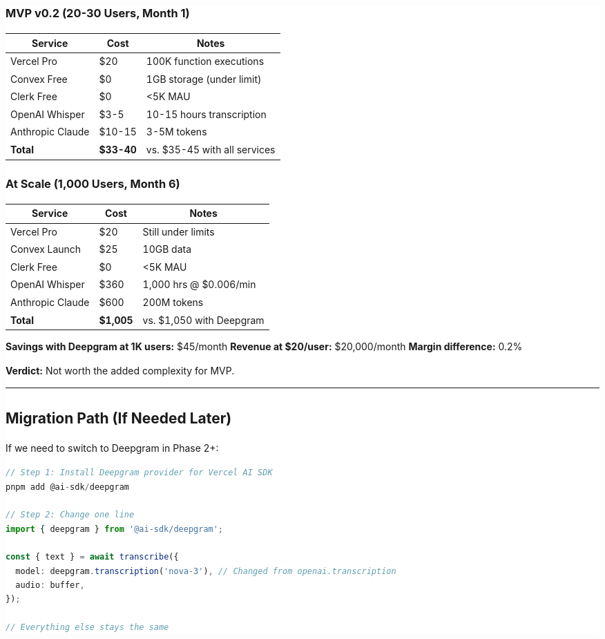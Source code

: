 ### MVP v0.2 (20-30 Users, Month 1)

| Service | Cost | Notes |
|---------|------|-------|
| Vercel Pro | $20 | 100K function executions |
| Convex Free | $0 | 1GB storage (under limit) |
| Clerk Free | $0 | <5K MAU |
| OpenAI Whisper | $3-5 | 10-15 hours transcription |
| Anthropic Claude | $10-15 | 3-5M tokens |
| **Total** | **$33-40** | vs. $35-45 with all services |

### At Scale (1,000 Users, Month 6)

| Service | Cost | Notes |
|---------|------|-------|
| Vercel Pro | $20 | Still under limits |
| Convex Launch | $25 | 10GB data |
| Clerk Free | $0 | <5K MAU |
| OpenAI Whisper | $360 | 1,000 hrs @ $0.006/min |
| Anthropic Claude | $600 | 200M tokens |
| **Total** | **$1,005** | vs. $1,050 with Deepgram |

**Savings with Deepgram at 1K users:** $45/month
**Revenue at $20/user:** $20,000/month
**Margin difference:** 0.2%

**Verdict:** Not worth the added complexity for MVP.

---

## Migration Path (If Needed Later)

If we need to switch to Deepgram in Phase 2+:

```typescript
// Step 1: Install Deepgram provider for Vercel AI SDK
pnpm add @ai-sdk/deepgram

// Step 2: Change one line
import { deepgram } from '@ai-sdk/deepgram';

const { text } = await transcribe({
  model: deepgram.transcription('nova-3'), // Changed from openai.transcription
  audio: buffer,
});

// Everything else stays the same
```
